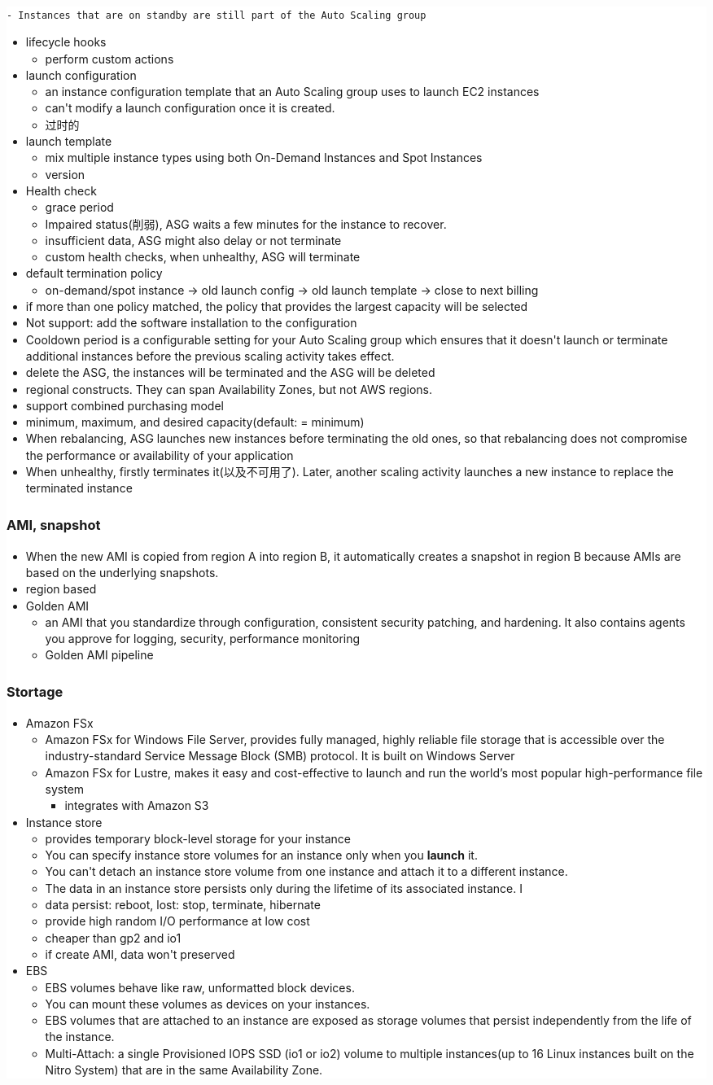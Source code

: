     - Instances that are on standby are still part of the Auto Scaling group
- lifecycle hooks
    - perform custom actions
- launch configuration
    - an instance configuration template that an Auto Scaling group uses to launch EC2 instances
    - can't modify a launch configuration once it is created.
    - 过时的
- launch template
    - mix multiple instance types using both On-Demand Instances and Spot Instances
    - version
- Health check
    - grace period
    - Impaired status(削弱), ASG waits a few minutes for the instance to recover.
    - insufficient data, ASG might also delay or not terminate
    - custom health checks, when unhealthy, ASG will terminate
- default termination policy
    - on-demand/spot instance -> old launch config -> old launch template -> close to next billing
- if more than one policy matched, the policy that provides the largest capacity will be selected
- Not support: add the software installation to the configuration
- Cooldown period is a configurable setting for your Auto Scaling group which ensures that it doesn't launch or terminate additional instances before the previous scaling activity takes effect.
- delete the ASG, the instances will be terminated and the ASG will be deleted
- regional constructs. They can span Availability Zones, but not AWS regions.
- support combined purchasing model
- minimum, maximum, and desired capacity(default: = minimum)
- When rebalancing, ASG launches new instances before terminating the old ones, so that rebalancing does not compromise the performance or availability of your application
- When unhealthy, firstly terminates it(以及不可用了). Later, another scaling activity launches a new instance to replace the terminated instance
### AMI, snapshot
- When the new AMI is copied from region A into region B, it automatically creates a snapshot in region B because AMIs are based on the underlying snapshots. 
- region based
- Golden AMI 
    - an AMI that you standardize through configuration, consistent security patching, and hardening. It also contains agents you approve for logging, security, performance monitoring
    - Golden AMI pipeline

### Stortage
- Amazon FSx
    - Amazon FSx for Windows File Server, provides fully managed, highly reliable file storage that is accessible over the industry-standard Service Message Block (SMB) protocol. It is built on Windows Server
    - Amazon FSx for Lustre, makes it easy and cost-effective to launch and run the world’s most popular high-performance file system
        - integrates with Amazon S3
- Instance store
    - provides temporary block-level storage for your instance
    - You can specify instance store volumes for an instance only when you **launch** it. 
    - You can't detach an instance store volume from one instance and attach it to a different instance.
    - The data in an instance store persists only during the lifetime of its associated instance. I
    - data persist: reboot, lost: stop, terminate, hibernate
    - provide high random I/O performance at low cost
    - cheaper than gp2 and io1
    - if create AMI, data won't preserved
- EBS
    - EBS volumes behave like raw, unformatted block devices. 
    - You can mount these volumes as devices on your instances. 
    - EBS volumes that are attached to an instance are exposed as storage volumes that persist independently from the life of the instance.
    - Multi-Attach: a single Provisioned IOPS SSD (io1 or io2) volume to multiple instances(up to 16 Linux instances built on the Nitro System) that are in the same Availability Zone. 